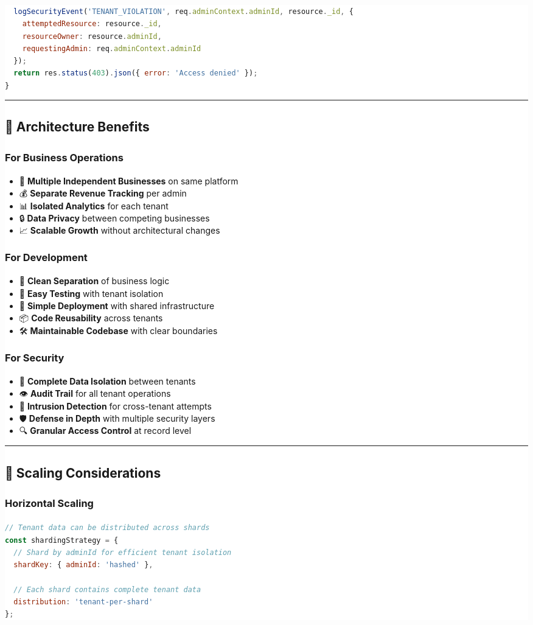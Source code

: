 ```javascript
  logSecurityEvent('TENANT_VIOLATION', req.adminContext.adminId, resource._id, {
    attemptedResource: resource._id,
    resourceOwner: resource.adminId,
    requestingAdmin: req.adminContext.adminId
  });
  return res.status(403).json({ error: 'Access denied' });
}
```

---

## 🎯 **Architecture Benefits**

### **For Business Operations**
- 🏢 **Multiple Independent Businesses** on same platform
- 💰 **Separate Revenue Tracking** per admin
- 📊 **Isolated Analytics** for each tenant
- 🔒 **Data Privacy** between competing businesses
- 📈 **Scalable Growth** without architectural changes

### **For Development**
- 🔧 **Clean Separation** of business logic
- 🧪 **Easy Testing** with tenant isolation
- 🚀 **Simple Deployment** with shared infrastructure
- 📦 **Code Reusability** across tenants
- 🛠️ **Maintainable Codebase** with clear boundaries

### **For Security**
- 🔐 **Complete Data Isolation** between tenants
- 👁️ **Audit Trail** for all tenant operations
- 🚨 **Intrusion Detection** for cross-tenant attempts
- 🛡️ **Defense in Depth** with multiple security layers
- 🔍 **Granular Access Control** at record level

---

## 🚀 **Scaling Considerations**

### **Horizontal Scaling**
```javascript
// Tenant data can be distributed across shards
const shardingStrategy = {
  // Shard by adminId for efficient tenant isolation
  shardKey: { adminId: 'hashed' },
  
  // Each shard contains complete tenant data
  distribution: 'tenant-per-shard'
};
```
